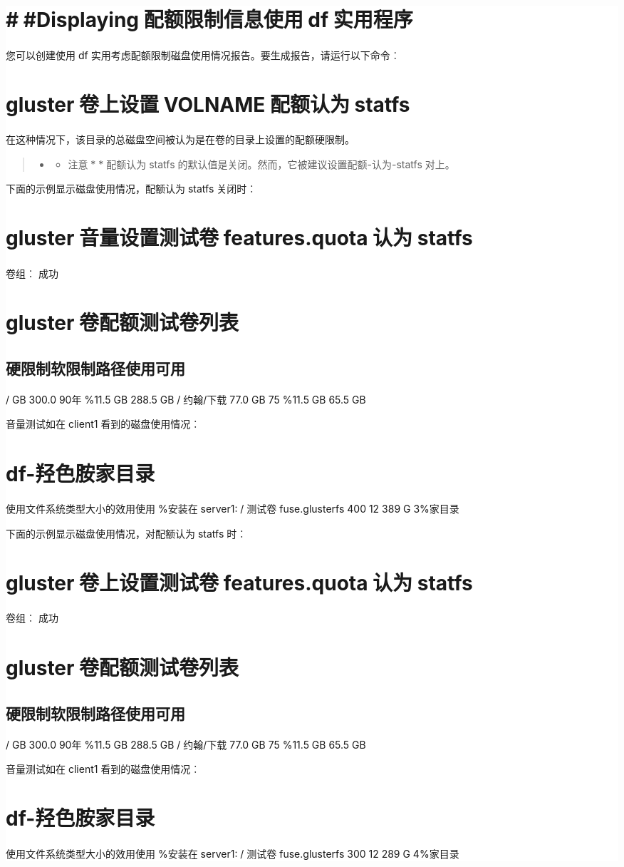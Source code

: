 # # #Displaying 配额限制信息使用 df 实用程序

您可以创建使用 df 实用考虑配额限制磁盘使用情况报告。要生成报告，请运行以下命令︰


# gluster 卷上设置 VOLNAME 配额认为 statfs

在这种情况下，该目录的总磁盘空间被认为是在卷的目录上设置的配额硬限制。

> * * 注意 * *
> 配额认为 statfs 的默认值是关闭。然而，它被建议设置配额-认为-statfs 对上。


下面的示例显示磁盘使用情况，配额认为 statfs 关闭时︰

# gluster 音量设置测试卷 features.quota 认为 statfs
卷组︰ 成功
# gluster 卷配额测试卷列表
硬限制软限制路径使用可用
-----------------------------------------------------------
/ GB 300.0 90年 %11.5 GB 288.5 GB
/ 约翰/下载 77.0 GB 75 %11.5 GB 65.5 GB

音量测试如在 client1 看到的磁盘使用情况︰

# df-羟色胺家目录
使用文件系统类型大小的效用使用 %安装在
server1: / 测试卷 fuse.glusterfs 400 12 389 G 3%家目录

下面的示例显示磁盘使用情况，对配额认为 statfs 时︰

# gluster 卷上设置测试卷 features.quota 认为 statfs
卷组︰ 成功
# gluster 卷配额测试卷列表
硬限制软限制路径使用可用
-----------------------------------------------------------
/ GB 300.0 90年 %11.5 GB 288.5 GB
/ 约翰/下载 77.0 GB 75 %11.5 GB 65.5 GB

音量测试如在 client1 看到的磁盘使用情况︰

# df-羟色胺家目录
使用文件系统类型大小的效用使用 %安装在
server1: / 测试卷 fuse.glusterfs 300 12 289 G 4%家目录
